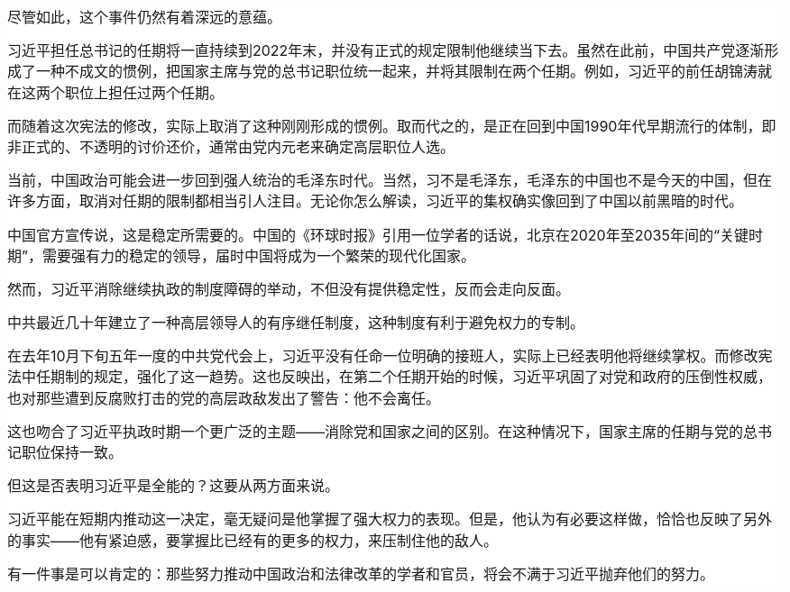   </span>
</p>
<p>
<span style="font-size: 12pt;">
   尽管如此，这个事件仍然有着深远的意蕴。
  </span>
</p>
<p>
<span style="font-size: 12pt;">
   习近平担任总书记的任期将一直持续到2022年末，并没有正式的规定限制他继续当下去。虽然在此前，中国共产党逐渐形成了一种不成文的惯例，把国家主席与党的总书记职位统一起来，并将其限制在两个任期。例如，习近平的前任胡锦涛就在这两个职位上担任过两个任期。
  </span>
</p>
<p>
<span style="font-size: 12pt;">
   而随着这次宪法的修改，实际上取消了这种刚刚形成的惯例。取而代之的，是正在回到中国1990年代早期流行的体制，即非正式的、不透明的讨价还价，通常由党内元老来确定高层职位人选。
  </span>
</p>
<p>
<span style="font-size: 12pt;">
   当前，中国政治可能会进一步回到强人统治的毛泽东时代。当然，习不是毛泽东，毛泽东的中国也不是今天的中国，但在许多方面，取消对任期的限制都相当引人注目。无论你怎么解读，习近平的集权确实像回到了中国以前黑暗的时代。
  </span>
</p>
<p>
<span style="font-size: 12pt;">
   中国官方宣传说，这是稳定所需要的。中国的《环球时报》引用一位学者的话说，北京在2020年至2035年间的“关键时期”，需要强有力的稳定的领导，届时中国将成为一个繁荣的现代化国家。
  </span>
</p>
<p>
<span style="font-size: 12pt;">
   然而，习近平消除继续执政的制度障碍的举动，不但没有提供稳定性，反而会走向反面。
  </span>
</p>
<p>
<span style="font-size: 12pt;">
   中共最近几十年建立了一种高层领导人的有序继任制度，这种制度有利于避免权力的专制。
  </span>
</p>
<p>
<span style="font-size: 12pt;">
   在去年10月下旬五年一度的中共党代会上，习近平没有任命一位明确的接班人，实际上已经表明他将继续掌权。而修改宪法中任期制的规定，强化了这一趋势。这也反映出，在第二个任期开始的时候，习近平巩固了对党和政府的压倒性权威，也对那些遭到反腐败打击的党的高层政敌发出了警告：他不会离任。
  </span>
</p>
<p>
<span style="font-size: 12pt;">
   这也吻合了习近平执政时期一个更广泛的主题——消除党和国家之间的区别。在这种情况下，国家主席的任期与党的总书记职位保持一致。
  </span>
</p>
<p>
<span style="font-size: 12pt;">
   但这是否表明习近平是全能的？这要从两方面来说。
  </span>
</p>
<p>
<span style="font-size: 12pt;">
   习近平能在短期内推动这一决定，毫无疑问是他掌握了强大权力的表现。但是，他认为有必要这样做，恰恰也反映了另外的事实——他有紧迫感，要掌握比已经有的更多的权力，来压制住他的敌人。
  </span>
</p>
<p>
<span style="font-size: 12pt;">
   有一件事是可以肯定的：那些努力推动中国政治和法律改革的学者和官员，将会不满于习近平抛弃他们的努力。
  </span>